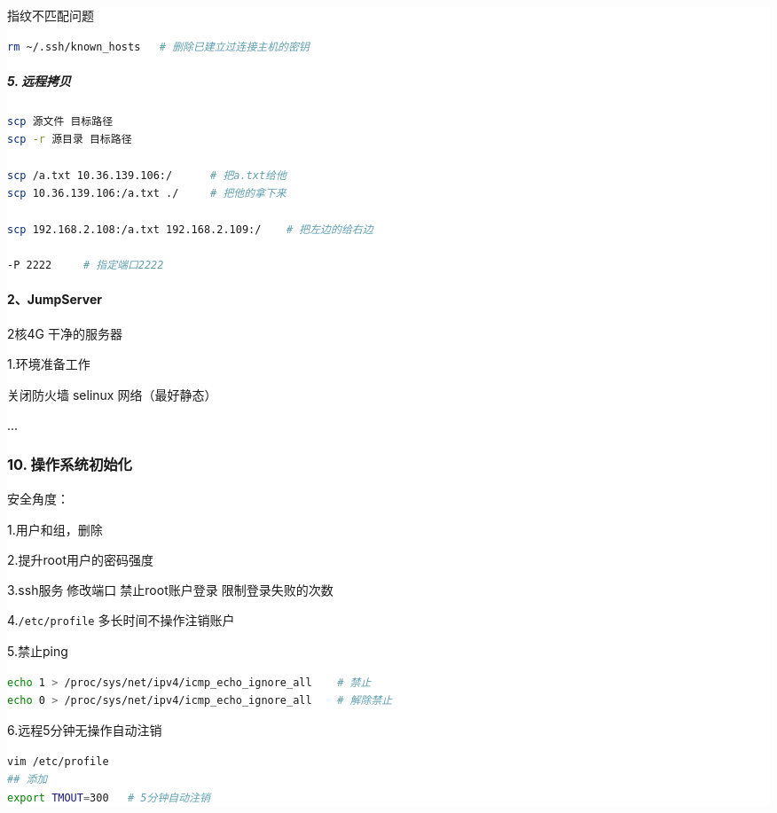 指纹不匹配问题

```bash
rm ~/.ssh/known_hosts	# 删除已建立过连接主机的密钥
```

##### 5. 远程拷贝

```bash
scp 源文件 目标路径
scp -r 源目录 目标路径

scp /a.txt 10.36.139.106:/		# 把a.txt给他
scp 10.36.139.106:/a.txt ./ 	# 把他的拿下来

scp 192.168.2.108:/a.txt 192.168.2.109:/ 	# 把左边的给右边

-P 2222		# 指定端口2222
```



#### 2、JumpServer

2核4G 干净的服务器

1.环境准备工作

关闭防火墙 selinux 网络（最好静态）

...



### 10. 操作系统初始化

安全角度：

1.用户和组，删除

2.提升root用户的密码强度

3.ssh服务 修改端口 禁止root账户登录 限制登录失败的次数

4.`/etc/profile` 多长时间不操作注销账户

5.禁止ping

```bash
echo 1 > /proc/sys/net/ipv4/icmp_echo_ignore_all	# 禁止
echo 0 > /proc/sys/net/ipv4/icmp_echo_ignore_all	# 解除禁止
```

6.远程5分钟无操作自动注销

```bash
vim /etc/profile
## 添加
export TMOUT=300   # 5分钟自动注销
```

